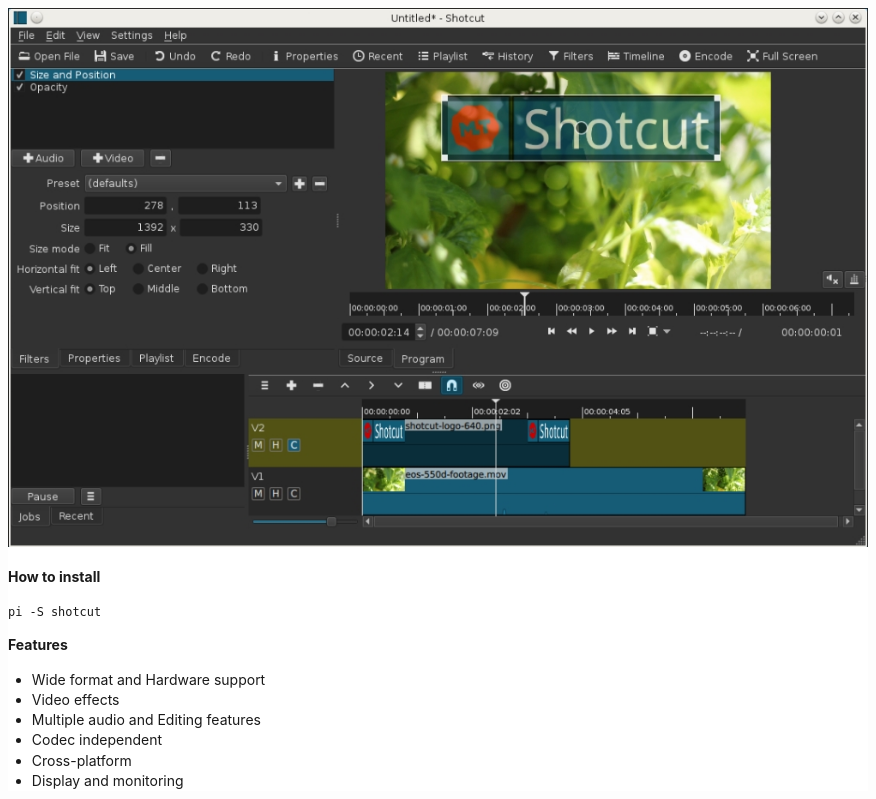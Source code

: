 ![Image](/public/Images/shotcut1000.jpg)

**How to install** 
```
pi -S shotcut
``` 

**Features**
- Wide format and  Hardware support
- Video effects
- Multiple audio and  Editing features
- Codec independent
- Cross-platform
- Display and monitoring
